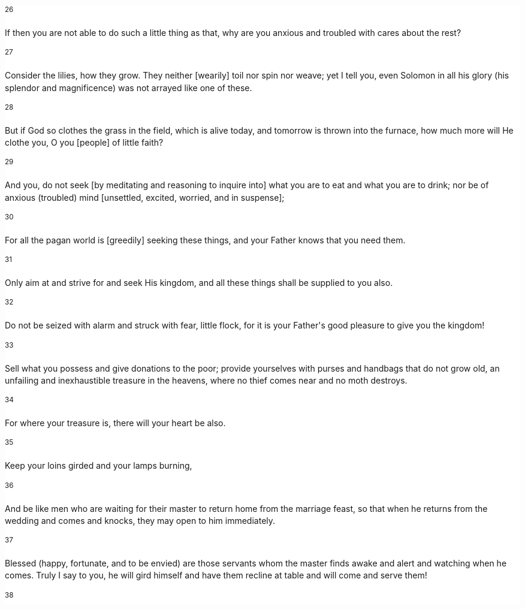 <sup>26</sup> 

If then you are not able to do such a little thing as that, why are you anxious and troubled with cares about the rest? 

<sup>27</sup> 

Consider the lilies, how they grow. They neither [wearily] toil nor spin nor weave; yet I tell you, even Solomon in all his glory (his splendor and magnificence) was not arrayed like one of these. 

<sup>28</sup> 

But if God so clothes the grass in the field, which is alive today, and tomorrow is thrown into the furnace, how much more will He clothe you, O you [people] of little faith? 

<sup>29</sup> 

And you, do not seek [by meditating and reasoning to inquire into] what you are to eat and what you are to drink; nor be of anxious (troubled) mind [unsettled, excited, worried, and in suspense]; 

<sup>30</sup> 

For all the pagan world is [greedily] seeking these things, and your Father knows that you need them. 

<sup>31</sup> 

Only aim at and strive for and seek His kingdom, and all these things shall be supplied to you also. 

<sup>32</sup> 

Do not be seized with alarm and struck with fear, little flock, for it is your Father's good pleasure to give you the kingdom! 

<sup>33</sup> 

Sell what you possess and give donations to the poor; provide yourselves with purses and handbags that do not grow old, an unfailing and inexhaustible treasure in the heavens, where no thief comes near and no moth destroys. 

<sup>34</sup> 

For where your treasure is, there will your heart be also. 

<sup>35</sup> 

Keep your loins girded and your lamps burning, 

<sup>36</sup> 

And be like men who are waiting for their master to return home from the marriage feast, so that when he returns from the wedding and comes and knocks, they may open to him immediately. 

<sup>37</sup> 

Blessed (happy, fortunate, and to be envied) are those servants whom the master finds awake and alert and watching when he comes. Truly I say to you, he will gird himself and have them recline at table and will come and serve them! 

<sup>38</sup> 
